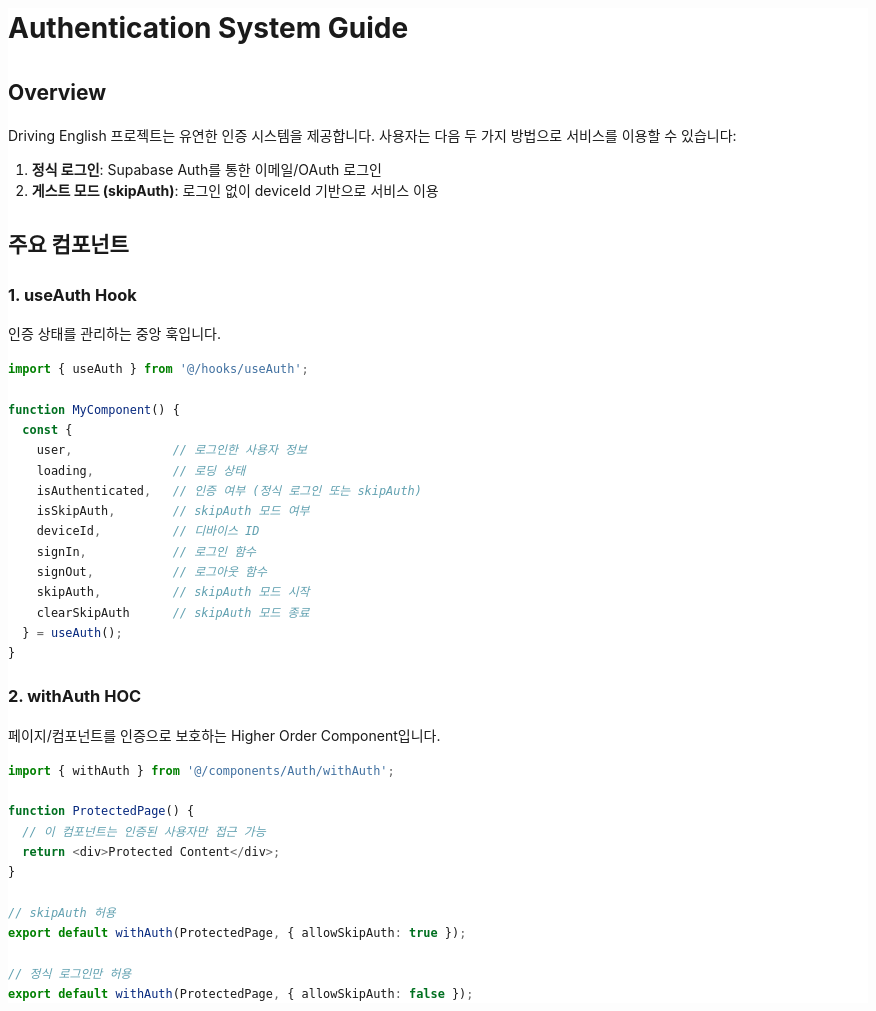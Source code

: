 # Authentication System Guide

## Overview

Driving English 프로젝트는 유연한 인증 시스템을 제공합니다. 사용자는 다음 두 가지 방법으로 서비스를 이용할 수 있습니다:

1. **정식 로그인**: Supabase Auth를 통한 이메일/OAuth 로그인
2. **게스트 모드 (skipAuth)**: 로그인 없이 deviceId 기반으로 서비스 이용

## 주요 컴포넌트

### 1. useAuth Hook

인증 상태를 관리하는 중앙 훅입니다.

```typescript
import { useAuth } from '@/hooks/useAuth';

function MyComponent() {
  const { 
    user,              // 로그인한 사용자 정보
    loading,           // 로딩 상태
    isAuthenticated,   // 인증 여부 (정식 로그인 또는 skipAuth)
    isSkipAuth,        // skipAuth 모드 여부
    deviceId,          // 디바이스 ID
    signIn,            // 로그인 함수
    signOut,           // 로그아웃 함수
    skipAuth,          // skipAuth 모드 시작
    clearSkipAuth      // skipAuth 모드 종료
  } = useAuth();
}
```

### 2. withAuth HOC

페이지/컴포넌트를 인증으로 보호하는 Higher Order Component입니다.

```typescript
import { withAuth } from '@/components/Auth/withAuth';

function ProtectedPage() {
  // 이 컴포넌트는 인증된 사용자만 접근 가능
  return <div>Protected Content</div>;
}

// skipAuth 허용
export default withAuth(ProtectedPage, { allowSkipAuth: true });

// 정식 로그인만 허용
export default withAuth(ProtectedPage, { allowSkipAuth: false });
```
